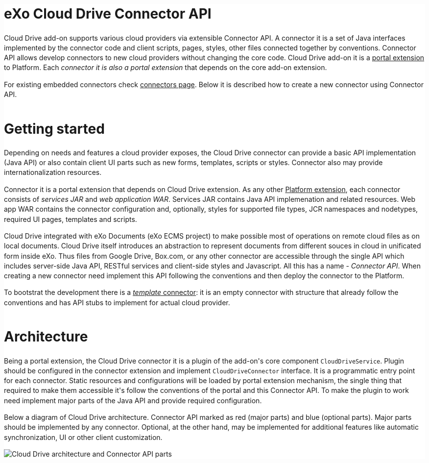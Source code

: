 eXo Cloud Drive Connector API
=============================

Cloud Drive add-on supports various cloud providers via extensible Connector API. A connector it is a set of Java interfaces implemented by the connector code and client scripts, pages, styles, other files connected together by conventions. Connector API allows develop connectors to new cloud providers without changing the core code.
Cloud Drive add-on it is a [portal extension](http://docs.exoplatform.com/PLF40/PLFDevGuide.eXoPlatformExtensions.html) to Platform. Each _connector it is also a portal extension_ that depends on the core add-on extension.

For existing embedded connectors check [connectors page](https://github.com/exo-addons/cloud-drive-extension/tree/master/connectors).
Below it is described how to create a new connector using Connector API.

Getting started
===============

Depending on needs and features a cloud provider exposes, the Cloud Drive connector can provide a basic API implementation (Java API) or also contain client UI parts such as new forms, templates, scripts or styles. Connector also may provide internationalization resources.

Connector it is a portal extension that depends on Cloud Drive extension. As any other [Platform extension](http://docs.exoplatform.com/PLF40/PLFDevGuide.eXoPlatformExtensions.html), each connector consists of _services JAR_ and _web application WAR_. Services JAR contains Java API implemenation and related resources. Web app WAR contains the connector configuration and, optionally, styles for supported file types, JCR namespaces and nodetypes, required UI pages, templates and scripts. 

Cloud Drive integrated with eXo Documents (eXo ECMS project) to make possible most of operations on remote cloud files as on local documents. Cloud Drive itself introduces an abstraction to represent documents from different souces in cloud in unificated form inside eXo. Thus files from Google Drive, Box.com, or any other connector are accessible through the single API which includes server-side Java API, RESTful services and client-side styles and Javascript. All this has a name - _Connector API_. When creating a new connector need implement this API following the conventions and then deploy the connector to the Platform. 

To bootstrat the development there is a [_template_ connector](https://github.com/exo-addons/cloud-drive-extension/tree/master/connectors/template): it is an empty connector with structure that already follow the conventions and has API stubs to implement for actual cloud provider.

Architecture
============

Being a portal extension, the Cloud Drive connector it is a plugin of the add-on's core component `CloudDriveService`. Plugin should be configured in the connector extension and implement `CloudDriveConnector` interface. It is a programmatic entry point for each connector. Static resources and configurations will be loaded by portal extension mechanism, the single thing that required to make them accessible it's follow the conventions of the portal and this Connector API. To make the plugin to work need implement major parts of the Java API and provide required configuration.

Below a diagram of Cloud Drive architecture. Connector API marked as red (major parts) and blue (optional parts). Major parts should be implemented by any connector. Optional, at the other hand, may be implemented for additional features like automatic synchronization, UI or other client customization.

![Cloud Drive architecture and Connector API parts](https://raw.github.com/exo-addons/cloud-drive-extension/master/documentation/connectors-api/architecture-connector.png) 
